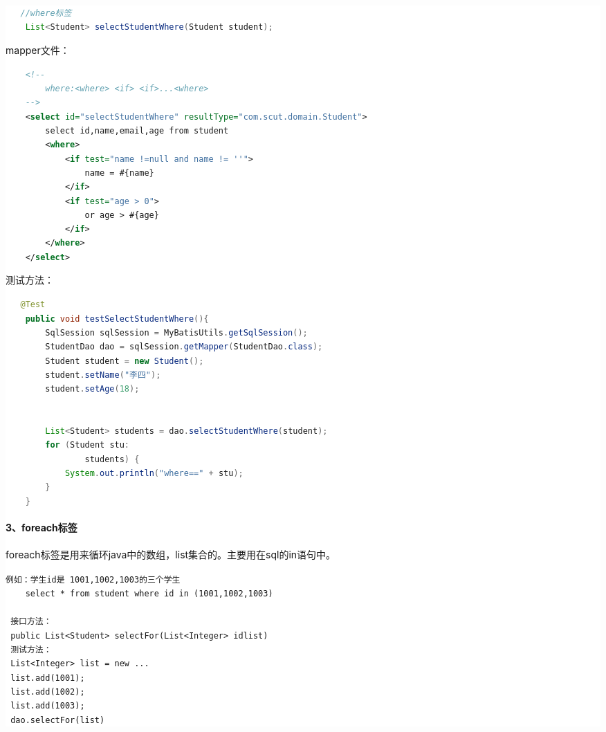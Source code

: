 ```java
   //where标签
    List<Student> selectStudentWhere(Student student);
```

mapper文件：

```xml
    <!--
        where:<where> <if> <if>...<where>
    -->
    <select id="selectStudentWhere" resultType="com.scut.domain.Student">
        select id,name,email,age from student
        <where>
            <if test="name !=null and name != ''">
                name = #{name}
            </if>
            <if test="age > 0">
                or age > #{age}
            </if>
        </where>
    </select>
```

测试方法：

```java
   @Test
    public void testSelectStudentWhere(){
        SqlSession sqlSession = MyBatisUtils.getSqlSession();
        StudentDao dao = sqlSession.getMapper(StudentDao.class);
        Student student = new Student();
        student.setName("李四");
        student.setAge(18);


        List<Student> students = dao.selectStudentWhere(student);
        for (Student stu:
                students) {
            System.out.println("where==" + stu);
        }
    }
```

#### 3、foreach标签

​		foreach标签是用来循环java中的数组，list集合的。主要用在sql的in语句中。

```、
例如：学生id是 1001,1002,1003的三个学生
 	select * from student where id in (1001,1002,1003)

 接口方法：
 public List<Student> selectFor(List<Integer> idlist)
 测试方法：
 List<Integer> list = new ...
 list.add(1001);
 list.add(1002);
 list.add(1003);
 dao.selectFor(list)
```
